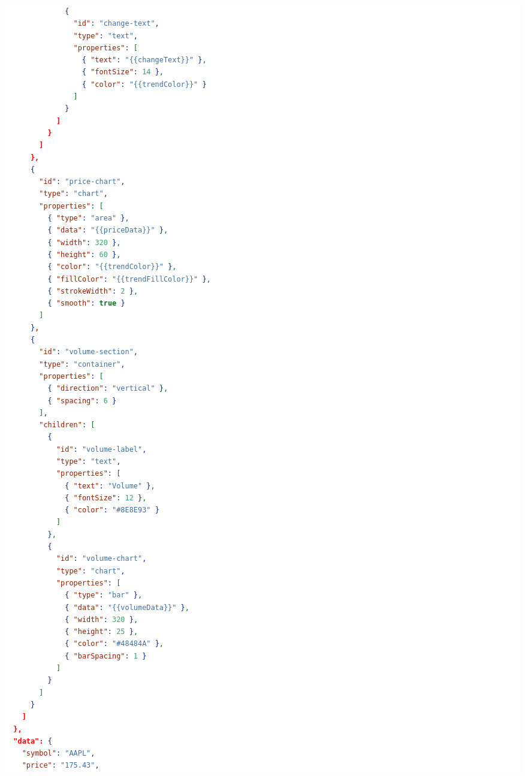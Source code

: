 ```json
              {
                "id": "change-text",
                "type": "text",
                "properties": [
                  { "text": "{{changeText}}" },
                  { "fontSize": 14 },
                  { "color": "{{trendColor}}" }
                ]
              }
            ]
          }
        ]
      },
      {
        "id": "price-chart",
        "type": "chart",
        "properties": [
          { "type": "area" },
          { "data": "{{priceData}}" },
          { "width": 320 },
          { "height": 60 },
          { "color": "{{trendColor}}" },
          { "fillColor": "{{trendFillColor}}" },
          { "strokeWidth": 2 },
          { "smooth": true }
        ]
      },
      {
        "id": "volume-section",
        "type": "container",
        "properties": [
          { "direction": "vertical" },
          { "spacing": 6 }
        ],
        "children": [
          {
            "id": "volume-label",
            "type": "text",
            "properties": [
              { "text": "Volume" },
              { "fontSize": 12 },
              { "color": "#8E8E93" }
            ]
          },
          {
            "id": "volume-chart",
            "type": "chart",
            "properties": [
              { "type": "bar" },
              { "data": "{{volumeData}}" },
              { "width": 320 },
              { "height": 25 },
              { "color": "#48484A" },
              { "barSpacing": 1 }
            ]
          }
        ]
      }
    ]
  },
  "data": {
    "symbol": "AAPL",
    "price": "175.43",
```
